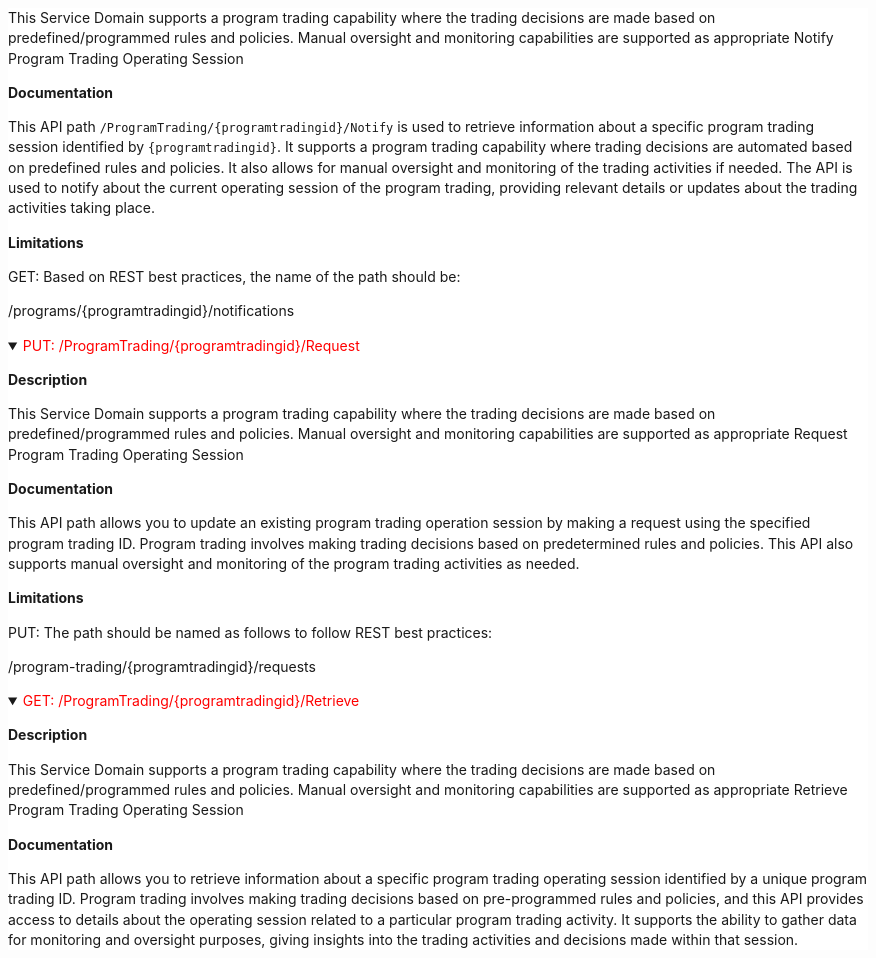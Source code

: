   This Service Domain supports a program trading capability where the trading decisions are made based on predefined/programmed rules and policies. Manual oversight and monitoring capabilities are supported as appropriate Notify Program Trading Operating Session

  **Documentation**

  This API path `/ProgramTrading/{programtradingid}/Notify` is used to retrieve information about a specific program trading session identified by `{programtradingid}`. It supports a program trading capability where trading decisions are automated based on predefined rules and policies. It also allows for manual oversight and monitoring of the trading activities if needed. The API is used to notify about the current operating session of the program trading, providing relevant details or updates about the trading activities taking place.

  **Limitations**

  GET: Based on REST best practices, the name of the path should be:

/programs/{programtradingid}/notifications

</details>

<details open>
  <summary><span style='color:red;'>PUT: /ProgramTrading/{programtradingid}/Request</span></summary>

  **Description**

  This Service Domain supports a program trading capability where the trading decisions are made based on predefined/programmed rules and policies. Manual oversight and monitoring capabilities are supported as appropriate Request Program Trading Operating Session

  **Documentation**

  This API path allows you to update an existing program trading operation session by making a request using the specified program trading ID. Program trading involves making trading decisions based on predetermined rules and policies. This API also supports manual oversight and monitoring of the program trading activities as needed.

  **Limitations**

  PUT: The path should be named as follows to follow REST best practices:

/program-trading/{programtradingid}/requests

</details>

<details open>
  <summary><span style='color:red;'>GET: /ProgramTrading/{programtradingid}/Retrieve</span></summary>

  **Description**

  This Service Domain supports a program trading capability where the trading decisions are made based on predefined/programmed rules and policies. Manual oversight and monitoring capabilities are supported as appropriate Retrieve Program Trading Operating Session

  **Documentation**

  This API path allows you to retrieve information about a specific program trading operating session identified by a unique program trading ID. Program trading involves making trading decisions based on pre-programmed rules and policies, and this API provides access to details about the operating session related to a particular program trading activity. It supports the ability to gather data for monitoring and oversight purposes, giving insights into the trading activities and decisions made within that session.
